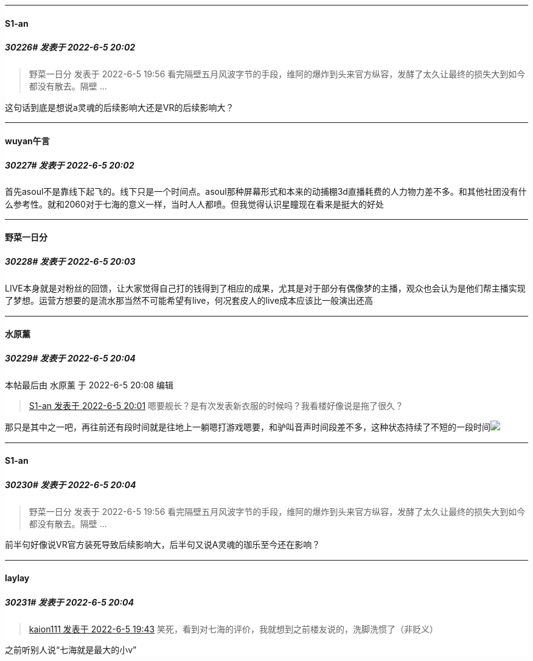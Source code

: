 *****

####  S1-an  
##### 30226#       发表于 2022-6-5 20:02

<blockquote>野菜一日分 发表于 2022-6-5 19:56
看完隔壁五月风波字节的手段，维阿的爆炸到头来官方纵容，发酵了太久让最终的损失大到如今都没有散去。隔壁 ...</blockquote>
这句话到底是想说a灵魂的后续影响大还是VR的后续影响大？

*****

####  wuyan午言  
##### 30227#       发表于 2022-6-5 20:02

首先asoul不是靠线下起飞的。线下只是一个时间点。asoul那种屏幕形式和本来的动捕棚3d直播耗费的人力物力差不多。和其他社团没有什么参考性。就和2060对于七海的意义一样，当时人人都喷。但我觉得认识星瞳现在看来是挺大的好处

*****

####  野菜一日分  
##### 30228#       发表于 2022-6-5 20:03

LIVE本身就是对粉丝的回馈，让大家觉得自己打的钱得到了相应的成果，尤其是对于部分有偶像梦的主播，观众也会认为是他们帮主播实现了梦想。运营方想要的是流水那当然不可能希望有live，何况套皮人的live成本应该比一般演出还高

*****

####  水原薰  
##### 30229#       发表于 2022-6-5 20:04

 本帖最后由 水原薰 于 2022-6-5 20:08 编辑 
<blockquote><a href="httphttps://bbs.saraba1st.com/2b/forum.php?mod=redirect&amp;goto=findpost&amp;pid=56136391&amp;ptid=2068729" target="_blank">S1-an 发表于 2022-6-5 20:01</a>
嗯要舰长？是有次发表新衣服的时候吗？我看楼好像说是拖了很久？</blockquote>
那只是其中之一吧，再往前还有段时间就是往地上一躺嗯打游戏嗯要，和驴叫音声时间段差不多，这种状态持续了不短的一段时间<img src="https://static.saraba1st.com/image/smiley/face2017/037.png" referrerpolicy="no-referrer">

*****

####  S1-an  
##### 30230#       发表于 2022-6-5 20:04

<blockquote>野菜一日分 发表于 2022-6-5 19:56
看完隔壁五月风波字节的手段，维阿的爆炸到头来官方纵容，发酵了太久让最终的损失大到如今都没有散去。隔壁 ...</blockquote>
前半句好像说VR官方装死导致后续影响大，后半句又说A灵魂的珈乐至今还在影响？

*****

####  laylay  
##### 30231#       发表于 2022-6-5 20:04

<blockquote><a href="httphttps://bbs.saraba1st.com/2b/forum.php?mod=redirect&amp;goto=findpost&amp;pid=56136196&amp;ptid=2068729" target="_blank">kaion111 发表于 2022-6-5 19:43</a>
笑死，看到对七海的评价，我就想到之前楼友说的，洗脚洗惯了（非贬义）</blockquote>
之前听别人说“七海就是最大的小v”
